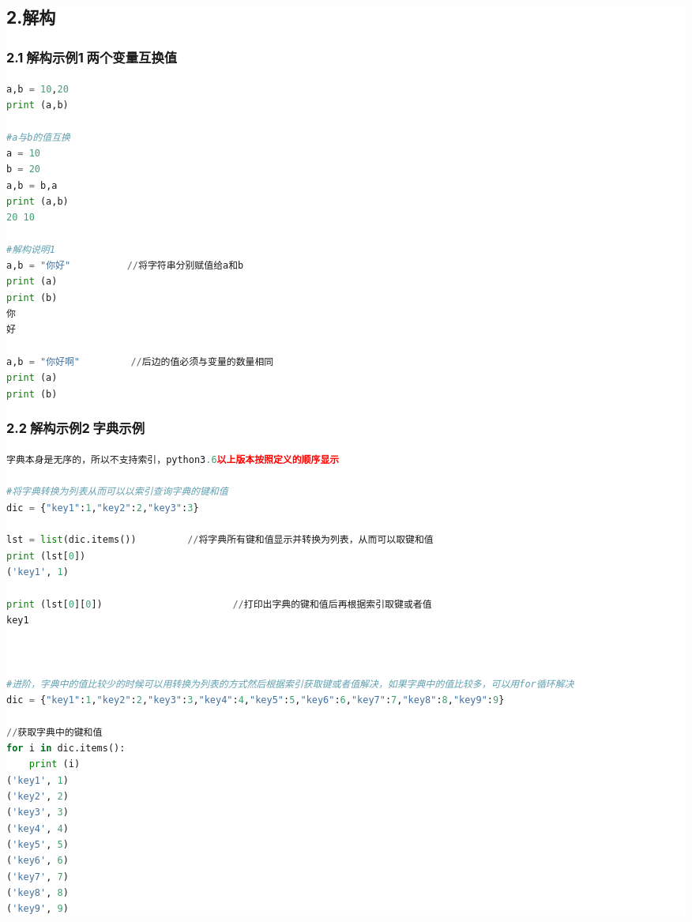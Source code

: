 

## 2.解构

### 2.1 解构示例1 两个变量互换值

```python
a,b = 10,20
print (a,b)

#a与b的值互换
a = 10
b = 20
a,b = b,a
print (a,b)
20 10

#解构说明1	
a,b = "你好"			//将字符串分别赋值给a和b
print (a)
print (b)
你
好

a,b = "你好啊"			//后边的值必须与变量的数量相同
print (a)
print (b)

```



### 2.2 解构示例2 字典示例

```python
字典本身是无序的，所以不支持索引，python3.6以上版本按照定义的顺序显示

#将字典转换为列表从而可以以索引查询字典的键和值
dic = {"key1":1,"key2":2,"key3":3}

lst = list(dic.items())			//将字典所有键和值显示并转换为列表，从而可以取键和值
print (lst[0])
('key1', 1)

print (lst[0][0])						//打印出字典的键和值后再根据索引取键或者值
key1



#进阶，字典中的值比较少的时候可以用转换为列表的方式然后根据索引获取键或者值解决，如果字典中的值比较多，可以用for循环解决
dic = {"key1":1,"key2":2,"key3":3,"key4":4,"key5":5,"key6":6,"key7":7,"key8":8,"key9":9}

//获取字典中的键和值
for i in dic.items():
    print (i)
('key1', 1)
('key2', 2)
('key3', 3)
('key4', 4)
('key5', 5)
('key6', 6)
('key7', 7)
('key8', 8)
('key9', 9)    

```